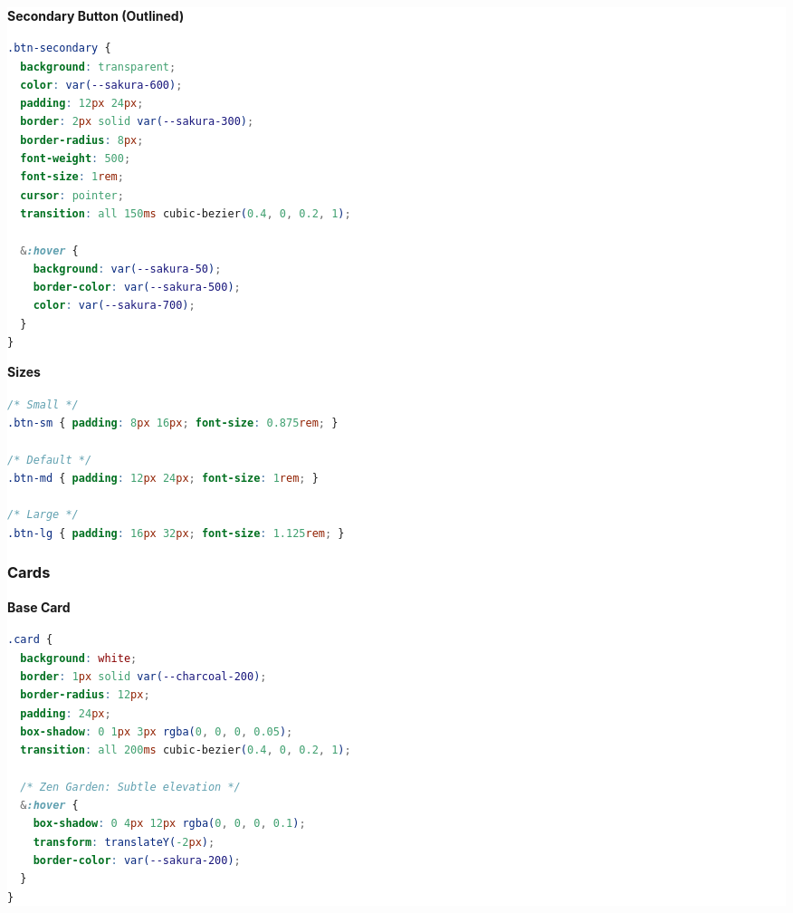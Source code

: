 **Secondary Button (Outlined)**
```css
.btn-secondary {
  background: transparent;
  color: var(--sakura-600);
  padding: 12px 24px;
  border: 2px solid var(--sakura-300);
  border-radius: 8px;
  font-weight: 500;
  font-size: 1rem;
  cursor: pointer;
  transition: all 150ms cubic-bezier(0.4, 0, 0.2, 1);
  
  &:hover {
    background: var(--sakura-50);
    border-color: var(--sakura-500);
    color: var(--sakura-700);
  }
}
```

**Sizes**
```css
/* Small */
.btn-sm { padding: 8px 16px; font-size: 0.875rem; }

/* Default */
.btn-md { padding: 12px 24px; font-size: 1rem; }

/* Large */
.btn-lg { padding: 16px 32px; font-size: 1.125rem; }
```

### Cards

**Base Card**
```css
.card {
  background: white;
  border: 1px solid var(--charcoal-200);
  border-radius: 12px;
  padding: 24px;
  box-shadow: 0 1px 3px rgba(0, 0, 0, 0.05);
  transition: all 200ms cubic-bezier(0.4, 0, 0.2, 1);
  
  /* Zen Garden: Subtle elevation */
  &:hover {
    box-shadow: 0 4px 12px rgba(0, 0, 0, 0.1);
    transform: translateY(-2px);
    border-color: var(--sakura-200);
  }
}
```
